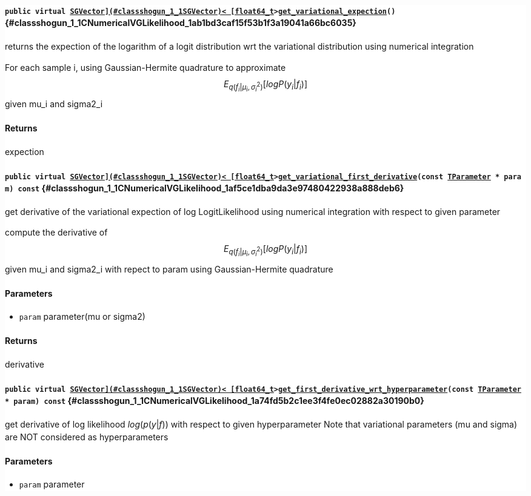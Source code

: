 #### `public virtual `[`SGVector](#classshogun_1_1SGVector)< [float64_t`](#common_8h_1ac55f3ae81b5bc9053760baacf57e47f4)` > `[`get_variational_expection`](#classshogun_1_1CNumericalVGLikelihood_1ab1bd3caf15f53b1f3a19041a66bc6035)`()` {#classshogun_1_1CNumericalVGLikelihood_1ab1bd3caf15f53b1f3a19041a66bc6035}

returns the expection of the logarithm of a logit distribution wrt the variational distribution using numerical integration

For each sample i, using Gaussian-Hermite quadrature to approximate 
$$
E_{q(f_i|{\mu}_i,{\sigma}^2_i)}[logP(y_i|f_i)]
$$
 given mu_i and sigma2_i

#### Returns
expection

#### `public virtual `[`SGVector](#classshogun_1_1SGVector)< [float64_t`](#common_8h_1ac55f3ae81b5bc9053760baacf57e47f4)` > `[`get_variational_first_derivative`](#classshogun_1_1CNumericalVGLikelihood_1af5ce1dba9da3e97480422938a888deb6)`(const `[`TParameter`](#structshogun_1_1TParameter)` * param) const` {#classshogun_1_1CNumericalVGLikelihood_1af5ce1dba9da3e97480422938a888deb6}

get derivative of the variational expection of log LogitLikelihood using numerical integration with respect to given parameter

compute the derivative of 
$$
E_{q(f_i|{\mu}_i,{\sigma}^2_i)}[logP(y_i|f_i)]
$$
 given mu_i and sigma2_i with repect to param using Gaussian-Hermite quadrature

#### Parameters
* `param` parameter(mu or sigma2)

#### Returns
derivative

#### `public virtual `[`SGVector](#classshogun_1_1SGVector)< [float64_t`](#common_8h_1ac55f3ae81b5bc9053760baacf57e47f4)` > `[`get_first_derivative_wrt_hyperparameter`](#classshogun_1_1CNumericalVGLikelihood_1a74fd5b2c1ee3f4fe0ec02882a30190b0)`(const `[`TParameter`](#structshogun_1_1TParameter)` * param) const` {#classshogun_1_1CNumericalVGLikelihood_1a74fd5b2c1ee3f4fe0ec02882a30190b0}

get derivative of log likelihood $log(p(y|f))$ with respect to given hyperparameter Note that variational parameters (mu and sigma) are NOT considered as hyperparameters

#### Parameters
* `param` parameter
